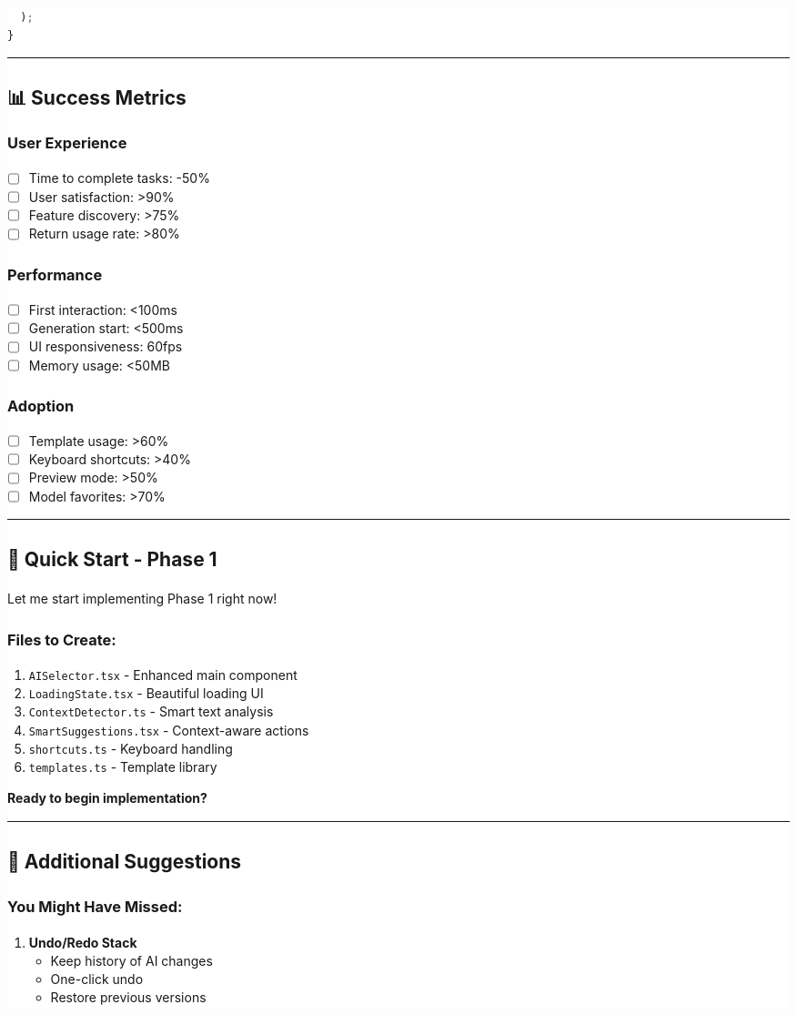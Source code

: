 ```typescript
  );
}
```

---

## 📊 Success Metrics

### User Experience
- [ ] Time to complete tasks: -50%
- [ ] User satisfaction: >90%
- [ ] Feature discovery: >75%
- [ ] Return usage rate: >80%

### Performance
- [ ] First interaction: <100ms
- [ ] Generation start: <500ms
- [ ] UI responsiveness: 60fps
- [ ] Memory usage: <50MB

### Adoption
- [ ] Template usage: >60%
- [ ] Keyboard shortcuts: >40%
- [ ] Preview mode: >50%
- [ ] Model favorites: >70%

---

## 🚀 Quick Start - Phase 1

Let me start implementing Phase 1 right now!

### Files to Create:
1. `AISelector.tsx` - Enhanced main component
2. `LoadingState.tsx` - Beautiful loading UI
3. `ContextDetector.ts` - Smart text analysis
4. `SmartSuggestions.tsx` - Context-aware actions
5. `shortcuts.ts` - Keyboard handling
6. `templates.ts` - Template library

**Ready to begin implementation?**

---

## 📝 Additional Suggestions

### You Might Have Missed:

1. **Undo/Redo Stack**
   - Keep history of AI changes
   - One-click undo
   - Restore previous versions
